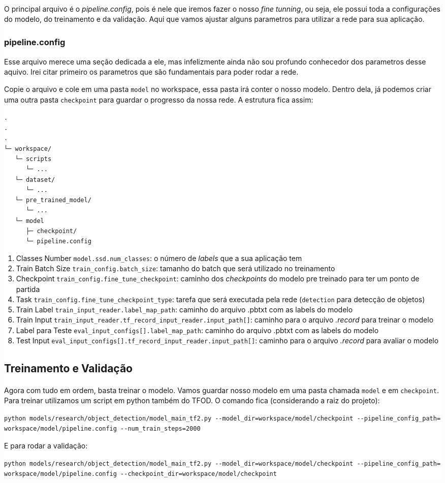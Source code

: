 O principal arquivo é o _pipeline.config_, pois é nele que iremos fazer o nosso _fine tunning_, ou seja, ele possui toda a configurações do modelo, do treinamento e da validação. Aqui que vamos ajustar alguns parametros para utilizar a rede para sua aplicação.

### pipeline.config

Esse arquivo merece uma seção dedicada a ele, mas infelizmente ainda não sou profundo conhecedor dos parametros desse aquivo. Irei citar primeiro os parametros que são fundamentais para poder rodar a rede.

Copie o arquivo e cole em uma pasta `model` no workspace, essa pasta irá conter o nosso modelo. Dentro dela, já podemos criar uma outra pasta `checkpoint` para guardar o progresso da nossa rede. A estrutura fica assim:

```
.
.
.
└─ workspace/
   └─ scripts
      └─ ...
   └─ dataset/
      └─ ...
   └─ pre_trained_model/
      └─ ...
   └─ model
      ├─ checkpoint/
      └─ pipeline.config
```

1. Classes Number `model.ssd.num_classes`: o número de _labels_ que a sua aplicação tem
1. Train Batch Size `train_config.batch_size`: tamanho do batch que será utilizado no treinamento
1. Checkpoint `train_config.fine_tune_checkpoint`: caminho dos _checkpoints_ do modelo pre treinado para ter um ponto de partida
1. Task `train_config.fine_tune_checkpoint_type`: tarefa que será executada pela rede (`detection` para detecção de objetos)
1. Train Label `train_input_reader.label_map_path`: caminho do arquivo .pbtxt com as labels do modelo
1. Train Input `train_input_reader.tf_record_input_reader.input_path[]`: caminho para o arquivo _.record_ para treinar o modelo
1. Label para Teste `eval_input_configs[].label_map_path`: caminho do arquivo .pbtxt com as labels do modelo
1. Test Input `eval_input_configs[].tf_record_input_reader.input_path[]`: caminho para o arquivo _.record_ para avaliar o modelo

## Treinamento e Validação

Agora com tudo em ordem, basta treinar o modelo. Vamos guardar nosso modelo em uma pasta chamada `model` e em `checkpoint`. Para treinar utilizamos um script em python também do TFOD. O comando fica (considerando a raiz do projeto):

```shell
python models/research/object_detection/model_main_tf2.py --model_dir=workspace/model/checkpoint --pipeline_config_path=workspace/model/pipeline.config --num_train_steps=2000
```

E para rodar a validação:
```shell
python models/research/object_detection/model_main_tf2.py --model_dir=workspace/model/checkpoint --pipeline_config_path=workspace/model/pipeline.config --checkpoint_dir=workspace/model/checkpoint
```